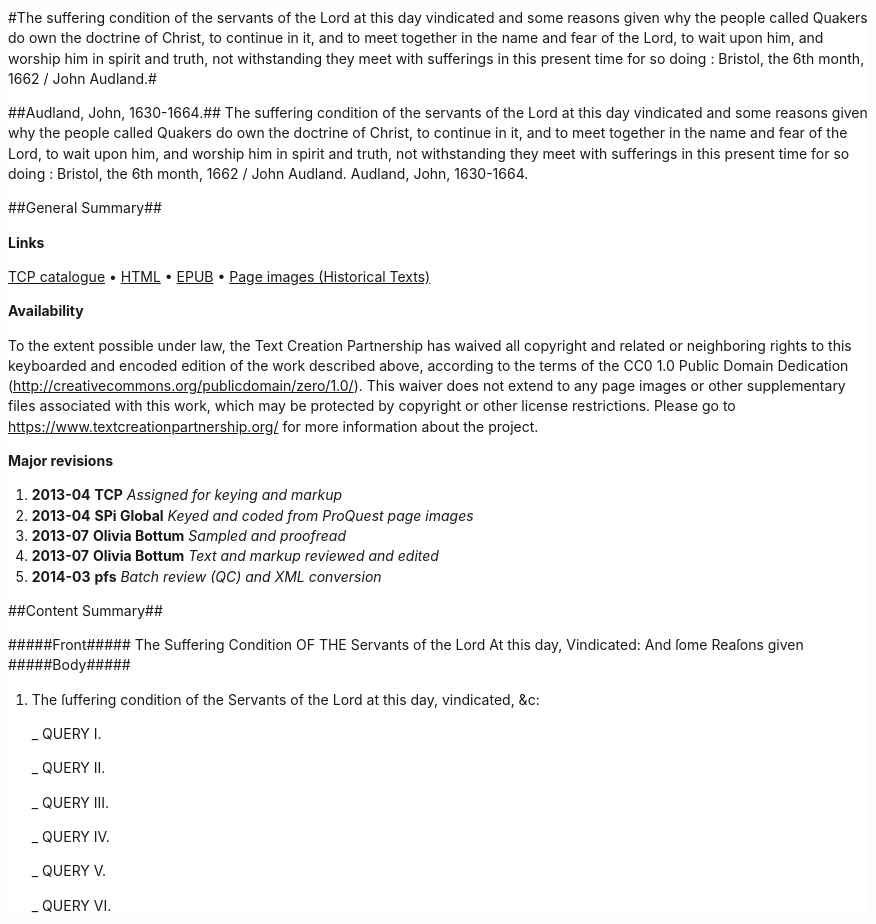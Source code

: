 #The suffering condition of the servants of the Lord at this day vindicated and some reasons given why the people called Quakers do own the doctrine of Christ, to continue in it, and to meet together in the name and fear of the Lord, to wait upon him, and worship him in spirit and truth, not withstanding they meet with sufferings in this present time for so doing : Bristol, the 6th month, 1662 / John Audland.#

##Audland, John, 1630-1664.##
The suffering condition of the servants of the Lord at this day vindicated and some reasons given why the people called Quakers do own the doctrine of Christ, to continue in it, and to meet together in the name and fear of the Lord, to wait upon him, and worship him in spirit and truth, not withstanding they meet with sufferings in this present time for so doing : Bristol, the 6th month, 1662 / John Audland.
Audland, John, 1630-1664.

##General Summary##

**Links**

[TCP catalogue](http://www.ota.ox.ac.uk/tcp/)  • 
[HTML](http://tei.it.ox.ac.uk/tcp/Texts-HTML/free/A26/A26199.html)  • 
[EPUB](http://tei.it.ox.ac.uk/tcp/Texts-EPUB/free/A26/A26199.epub) • 
[Page images (Historical Texts)](https://historicaltexts.jisc.ac.uk/eebo-12124898e)

**Availability**

To the extent possible under law, the Text Creation Partnership has waived all copyright and related or neighboring rights to this keyboarded and encoded edition of the work described above, according to the terms of the CC0 1.0 Public Domain Dedication (http://creativecommons.org/publicdomain/zero/1.0/). This waiver does not extend to any page images or other supplementary files associated with this work, which may be protected by copyright or other license restrictions. Please go to https://www.textcreationpartnership.org/ for more information about the project.

**Major revisions**

1. __2013-04__ __TCP__ *Assigned for keying and markup*
1. __2013-04__ __SPi Global__ *Keyed and coded from ProQuest page images*
1. __2013-07__ __Olivia Bottum__ *Sampled and proofread*
1. __2013-07__ __Olivia Bottum__ *Text and markup reviewed and edited*
1. __2014-03__ __pfs__ *Batch review (QC) and XML conversion*

##Content Summary##

#####Front#####
The Suffering Condition OF THE Servants of the Lord At this day, Vindicated: And ſome Reaſons given 
#####Body#####

1. The ſuffering condition of the Servants of the Lord at this day, vindicated, &c:

    _ QUERY I.

    _ QUERY II.

    _ QUERY III.

    _ QUERY IV.

    _ QUERY V.

    _ QUERY VI.
